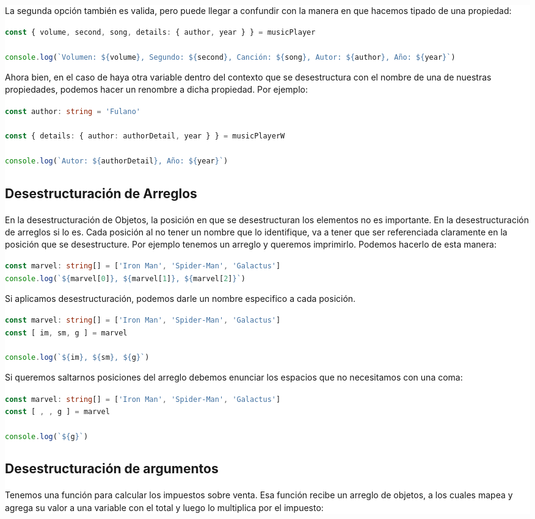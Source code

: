La segunda opción también es valida, pero puede llegar a confundir con la manera en que hacemos tipado de una propiedad:

```ts
const { volume, second, song, details: { author, year } } = musicPlayer

console.log(`Volumen: ${volume}, Segundo: ${second}, Canción: ${song}, Autor: ${author}, Año: ${year}`)
```

Ahora bien, en el caso de haya otra variable dentro del contexto que se desestructura con el nombre de una de nuestras propiedades, podemos hacer un renombre a dicha propiedad. Por ejemplo:

```ts
const author: string = 'Fulano'

const { details: { author: authorDetail, year } } = musicPlayerW

console.log(`Autor: ${authorDetail}, Año: ${year}`)
```

## Desestructuración de Arreglos

En la desestructuración de Objetos, la posición en que se desestructuran los elementos no es importante. En la desestructuración de arreglos si lo es. Cada posición al no tener un nombre que lo identifique, va a tener que ser referenciada claramente en la posición que se desestructure. Por ejemplo tenemos un arreglo y queremos imprimirlo. Podemos hacerlo de esta manera:

```ts
const marvel: string[] = ['Iron Man', 'Spider-Man', 'Galactus']
console.log(`${marvel[0]}, ${marvel[1]}, ${marvel[2]}`)
```

Si aplicamos desestructuración, podemos darle un nombre especifico a cada posición.

```ts
const marvel: string[] = ['Iron Man', 'Spider-Man', 'Galactus']
const [ im, sm, g ] = marvel

console.log(`${im}, ${sm}, ${g}`)
```

Si queremos saltarnos posiciones del arreglo debemos enunciar los espacios que no necesitamos con una coma:

```ts
const marvel: string[] = ['Iron Man', 'Spider-Man', 'Galactus']
const [ , , g ] = marvel

console.log(`${g}`)
```

## Desestructuración de argumentos

Tenemos una función para calcular los impuestos sobre venta. Esa función recibe un arreglo de objetos, a los cuales mapea y agrega su valor a una variable con el total y luego lo multiplica por el impuesto:
